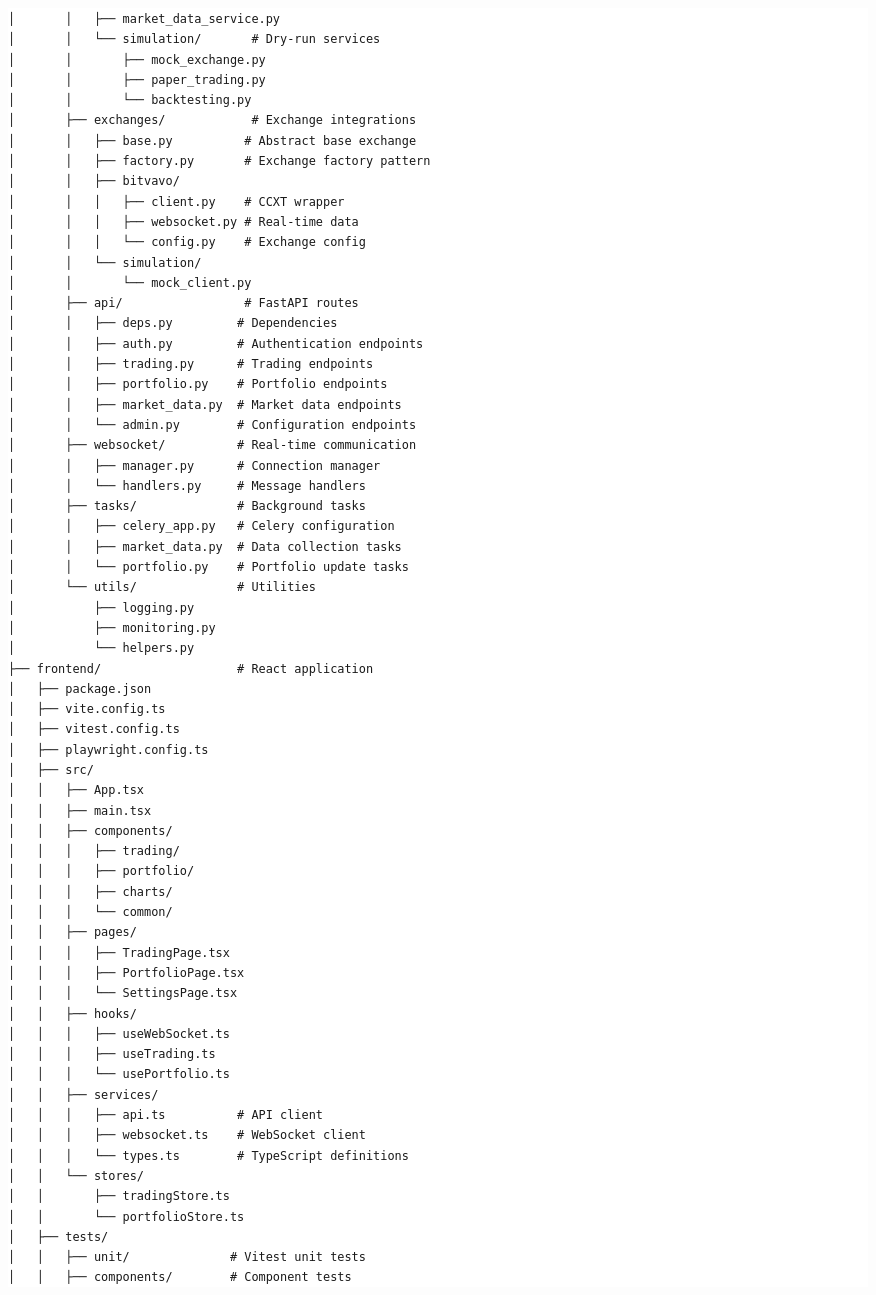 ```
│       │   ├── market_data_service.py
│       │   └── simulation/       # Dry-run services
│       │       ├── mock_exchange.py
│       │       ├── paper_trading.py
│       │       └── backtesting.py
│       ├── exchanges/            # Exchange integrations
│       │   ├── base.py          # Abstract base exchange
│       │   ├── factory.py       # Exchange factory pattern
│       │   ├── bitvavo/
│       │   │   ├── client.py    # CCXT wrapper
│       │   │   ├── websocket.py # Real-time data
│       │   │   └── config.py    # Exchange config
│       │   └── simulation/
│       │       └── mock_client.py
│       ├── api/                 # FastAPI routes
│       │   ├── deps.py         # Dependencies
│       │   ├── auth.py         # Authentication endpoints
│       │   ├── trading.py      # Trading endpoints
│       │   ├── portfolio.py    # Portfolio endpoints
│       │   ├── market_data.py  # Market data endpoints
│       │   └── admin.py        # Configuration endpoints
│       ├── websocket/          # Real-time communication
│       │   ├── manager.py      # Connection manager
│       │   └── handlers.py     # Message handlers
│       ├── tasks/              # Background tasks
│       │   ├── celery_app.py   # Celery configuration
│       │   ├── market_data.py  # Data collection tasks
│       │   └── portfolio.py    # Portfolio update tasks
│       └── utils/              # Utilities
│           ├── logging.py
│           ├── monitoring.py
│           └── helpers.py
├── frontend/                   # React application
│   ├── package.json
│   ├── vite.config.ts
│   ├── vitest.config.ts
│   ├── playwright.config.ts
│   ├── src/
│   │   ├── App.tsx
│   │   ├── main.tsx
│   │   ├── components/
│   │   │   ├── trading/
│   │   │   ├── portfolio/
│   │   │   ├── charts/
│   │   │   └── common/
│   │   ├── pages/
│   │   │   ├── TradingPage.tsx
│   │   │   ├── PortfolioPage.tsx
│   │   │   └── SettingsPage.tsx
│   │   ├── hooks/
│   │   │   ├── useWebSocket.ts
│   │   │   ├── useTrading.ts
│   │   │   └── usePortfolio.ts
│   │   ├── services/
│   │   │   ├── api.ts          # API client
│   │   │   ├── websocket.ts    # WebSocket client
│   │   │   └── types.ts        # TypeScript definitions
│   │   └── stores/
│   │       ├── tradingStore.ts
│   │       └── portfolioStore.ts
│   ├── tests/
│   │   ├── unit/              # Vitest unit tests
│   │   ├── components/        # Component tests
```